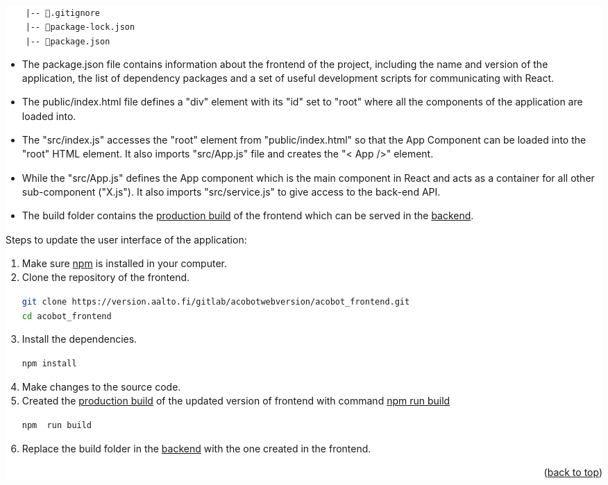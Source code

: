 ```
    |-- 📜.gitignore
    |-- 📜package-lock.json
    |-- 📜package.json
```

- The package.json file contains information about the frontend of the project, including the name and version of the application, the list of dependency packages and a set of useful development scripts for communicating with React.

- The public/index.html file defines a "div" element with its "id" set to "root" where all the components of the application are loaded into.

- The "src/index.js" accesses the "root" element from "public/index.html" so that the App Component can be loaded into the "root" HTML element. It also imports "src/App.js" file and creates the "< App />" element.

- While the "src/App.js" defines the App component which is the main component in React and acts as a container for all other sub-component ("X.js"). It also imports "src/service.js" to give access to the back-end API.
- The build folder contains the [production build](https://reactjs.org/docs/optimizing-performance.html#use-the-production-build) of the frontend which can be served in the [backend](https://version.aalto.fi/gitlab/acobotwebversion/acobot.git).

Steps to update the user interface of the application:

1. Make sure [npm](https://docs.npmjs.com/about-npm) is installed in your computer.
2. Clone the repository of the frontend.
   ```sh
   git clone https://version.aalto.fi/gitlab/acobotwebversion/acobot_frontend.git
   cd acobot_frontend
   ```
3. Install the dependencies.
   ```sh
   npm install
   ```
4. Make changes to the source code.
5. Created the [production build](https://reactjs.org/docs/optimizing-performance.html#use-the-production-build) of the updated version of frontend with command [npm run build](https://github.com/facebook/create-react-app#npm-run-build-or-yarn-build)
   ```sh
   npm  run build
   ```
6. Replace the build folder in the [backend](https://version.aalto.fi/gitlab/acobotwebversion/acobot.git) with the one created in the frontend.

<p align="right">(<a href="#top">back to top</a>)</p>
